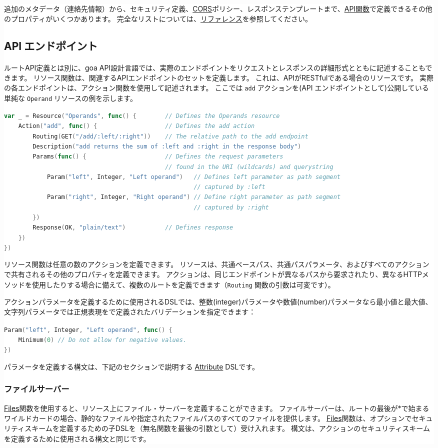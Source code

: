 追加のメタデータ（連絡先情報）から、セキュリティ定義、[CORS](https://developer.mozilla.org/en-US/docs/Web/HTTP/Access_control_CORS)ポリシー、レスポンステンプレートまで、[API関数](https://goa.design/reference/goa/design/apidsl/#func-api-a-name-apidsl-api-a:aab4f9d6f98ed71f45bd470427dde2a7)で定義できるその他のプロパティがいくつかあります。 完全なリストについては、[リファレンス](https://goa.design/reference/goa/design/apidsl/#func-api-a-name-apidsl-api-a:aab4f9d6f98ed71f45bd470427dde2a7)を参照してください。

## API エンドポイント

ルートAPI定義とは別に、goa API設計言語では、実際のエンドポイントをリクエストとレスポンスの詳細形式とともに記述することもできます。
リソース関数は、関連するAPIエンドポイントのセットを定義します。
これは、APIがRESTfulである場合のリソースです。
実際の各エンドポイントは、アクション関数を使用して記述されます。
ここでは `add` アクションを(API エンドポイントとして)公開している単純な `Operand` リソースの例を示します。

```go
var _ = Resource("Operands", func() {        // Defines the Operands resource
    Action("add", func() {                   // Defines the add action
        Routing(GET("/add/:left/:right"))    // The relative path to the add endpoint
        Description("add returns the sum of :left and :right in the response body")
        Params(func() {                      // Defines the request parameters
                                             // found in the URI (wildcards) and querystring
            Param("left", Integer, "Left operand")   // Defines left parameter as path segment
                                                     // captured by :left
            Param("right", Integer, "Right operand") // Define right parameter as path segment
                                                     // captured by :right
        })
        Response(OK, "plain/text")           // Defines response
    })
})
```

リソース関数は任意の数のアクションを定義できます。
リソースは、共通ベースパス、共通パスパラメータ、およびすべてのアクションで共有されるその他のプロパティを定義できます。
アクションは、同じエンドポイントが異なるパスから要求されたり、異なるHTTPメソッドを使用したりする場合に備えて、複数のルートを定義できます（`Routing` 関数の引数は可変です）。

アクションパラメータを定義するために使用されるDSLでは、整数(integer)パラメータや数値(number)パラメータなら最小値と最大値、文字列パラメータでは正規表現をで定義されたバリデーションを指定できます：

```go
Param("left", Integer, "Left operand", func() {
    Minimum(0) // Do not allow for negative values.
})
```

パラメータを定義する構文は、下記のセクションで説明する [Attribute](https://goa.design/reference/goa/design/apidsl/#func-attribute-a-name-apidsl-attribute-a:aab4f9d6f98ed71f45bd470427dde2a7) DSLです。

### ファイルサーバー

[Files](https://goa.design/reference/goa/design/apidsl/#func-files-a-name-apidsl-files-a)関数を使用すると、リソース上にファイル・サーバーを定義することができます。
ファイルサーバーは、ルートの最後が*で始まるワイルドカードの場合、静的なファイルや指定されたファイルパスのすべてのファイルを提供します。
[Files]((https://goa.design/reference/goa/design/apidsl/#func-files-a-name-apidsl-files-a))関数は、オプションでセキュリティスキームを定義するための子DSLを（無名関数を最後の引数として）受け入れます。
構文は、アクションのセキュリティスキームを定義するために使用される構文と同じです。
